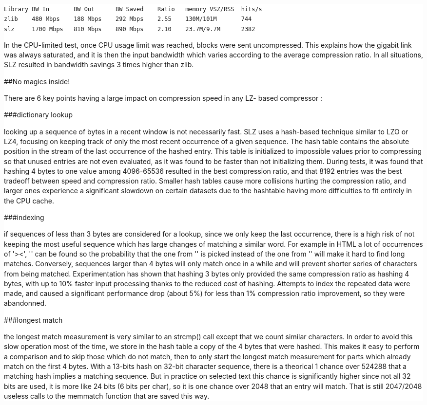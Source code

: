     Library	BW In	    BW Out	    BW Saved	Ratio	memory VSZ/RSS	hits/s
    zlib	480 Mbps	188 Mbps	292 Mbps	2.55	130M/101M	    744
    slz	    1700 Mbps	810 Mbps	890 Mbps	2.10	23.7M/9.7M	    2382

In the CPU-limited test, once CPU usage limit was reached, blocks were sent uncompressed. This explains how the gigabit
link was always saturated, and it is then the input bandwidth which varies according to the average compression ratio.
In all situations, SLZ resulted in bandwidth savings 3 times higher than zlib.

##No magics inside!

There are 6 key points having a large impact on compression speed in any LZ- based compressor :

###dictionary lookup

looking up a sequence of bytes in a recent window is not necessarily fast. SLZ uses a hash-based technique similar to
LZO or LZ4, focusing on keeping track of only the most recent occurrence of a given sequence. The hash table contains
the absolute position in the stream of the last occurrence of the hashed entry. This table is initialized to impossible
values prior to compressing so that unused entries are not even evaluated, as it was found to be faster than not
initializing them. During tests, it was found that hashing 4 bytes to one value among 4096-65536 resulted in the best
compression ratio, and that 8192 entries was the best tradeoff between speed and compression ratio. Smaller hash tables
cause more collisions hurting the compression ratio, and larger ones experience a significant slowdown on certain datasets
due to the hashtable having more difficulties to fit entirely in the CPU cache.

###indexing

if sequences of less than 3 bytes are considered for a lookup, since we only keep the last occurrence, there is a high risk
of not keeping the most useful sequence which has large changes of matching a similar word. For example in HTML a lot of
occurrences of '><', '' can be found so the probability that the one from '' is picked instead of the one from '' will make
it hard to find long matches. Conversely, sequences larger than 4 bytes will only match once in a while and will prevent
shorter series of characters from being matched. Experimentation has shown that hashing 3 bytes only provided the same
compression ratio as hashing 4 bytes, with up to 10% faster input processing thanks to the reduced cost of hashing. Attempts
to index the repeated data were made, and caused a significant performance drop (about 5%) for less than 1% compression ratio
improvement, so they were abandonned.

###longest match

the longest match measurement is very similar to an strcmp() call except that we count similar characters. In order to avoid
this slow operation most of the time, we store in the hash table a copy of the 4 bytes that were hashed. This makes it easy
to perform a comparison and to skip those which do not match, then to only start the longest match measurement for parts which
already match on the first 4 bytes. With a 13-bits hash on 32-bit character sequence, there is a theorical 1 chance over 524288
that a matching hash implies a matching sequence. But in practice on selected text this chance is significantly higher since
not all 32 bits are used, it is more like 24 bits (6 bits per char), so it is one chance over 2048 that an entry will match.
That is still 2047/2048 useless calls to the memmatch function that are saved this way.
